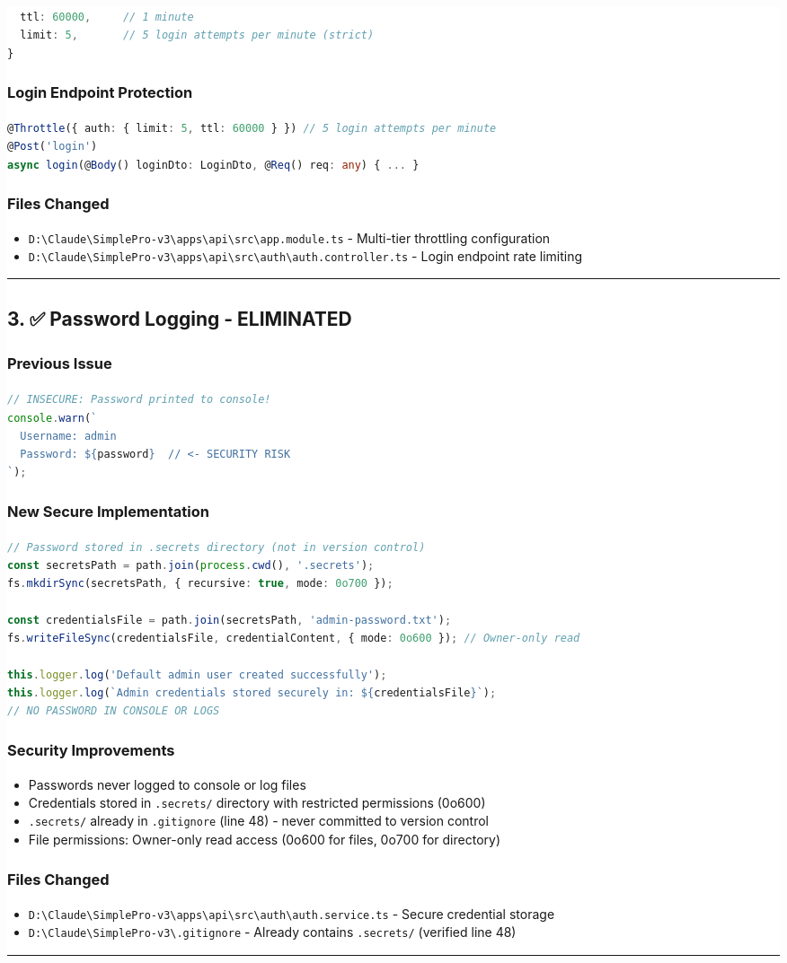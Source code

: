 ```typescript
  ttl: 60000,     // 1 minute
  limit: 5,       // 5 login attempts per minute (strict)
}
```

### Login Endpoint Protection
```typescript
@Throttle({ auth: { limit: 5, ttl: 60000 } }) // 5 login attempts per minute
@Post('login')
async login(@Body() loginDto: LoginDto, @Req() req: any) { ... }
```

### Files Changed
- `D:\Claude\SimplePro-v3\apps\api\src\app.module.ts` - Multi-tier throttling configuration
- `D:\Claude\SimplePro-v3\apps\api\src\auth\auth.controller.ts` - Login endpoint rate limiting

---

## 3. ✅ Password Logging - ELIMINATED

### Previous Issue
```typescript
// INSECURE: Password printed to console!
console.warn(`
  Username: admin
  Password: ${password}  // <- SECURITY RISK
`);
```

### New Secure Implementation
```typescript
// Password stored in .secrets directory (not in version control)
const secretsPath = path.join(process.cwd(), '.secrets');
fs.mkdirSync(secretsPath, { recursive: true, mode: 0o700 });

const credentialsFile = path.join(secretsPath, 'admin-password.txt');
fs.writeFileSync(credentialsFile, credentialContent, { mode: 0o600 }); // Owner-only read

this.logger.log('Default admin user created successfully');
this.logger.log(`Admin credentials stored securely in: ${credentialsFile}`);
// NO PASSWORD IN CONSOLE OR LOGS
```

### Security Improvements
- Passwords never logged to console or log files
- Credentials stored in `.secrets/` directory with restricted permissions (0o600)
- `.secrets/` already in `.gitignore` (line 48) - never committed to version control
- File permissions: Owner-only read access (0o600 for files, 0o700 for directory)

### Files Changed
- `D:\Claude\SimplePro-v3\apps\api\src\auth\auth.service.ts` - Secure credential storage
- `D:\Claude\SimplePro-v3\.gitignore` - Already contains `.secrets/` (verified line 48)

---